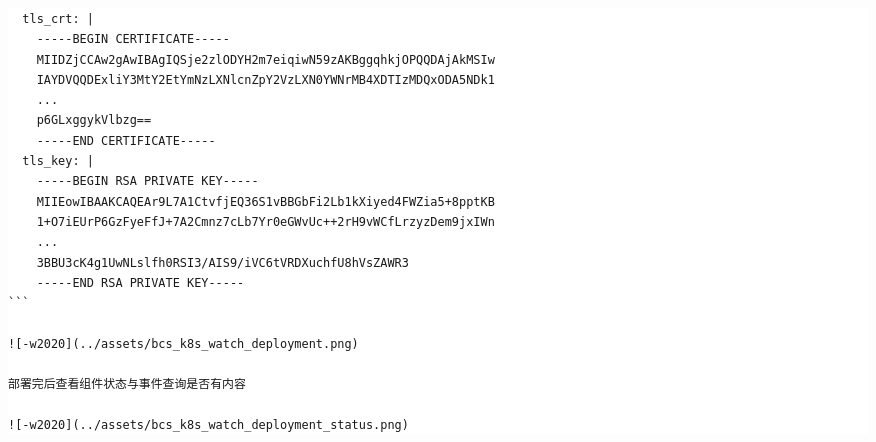       tls_crt: |
        -----BEGIN CERTIFICATE-----
        MIIDZjCCAw2gAwIBAgIQSje2zlODYH2m7eiqiwN59zAKBggqhkjOPQQDAjAkMSIw
        IAYDVQQDExliY3MtY2EtYmNzLXNlcnZpY2VzLXN0YWNrMB4XDTIzMDQxODA5NDk1
        ...
        p6GLxggykVlbzg==
        -----END CERTIFICATE-----
      tls_key: |
        -----BEGIN RSA PRIVATE KEY-----
        MIIEowIBAAKCAQEAr9L7A1CtvfjEQ36S1vBBGbFi2Lb1kXiyed4FWZia5+8pptKB
        1+O7iEUrP6GzFyeFfJ+7A2Cmnz7cLb7Yr0eGWvUc++2rH9vWCfLrzyzDem9jxIWn
        ...
        3BBU3cK4g1UwNLslfh0RSI3/AIS9/iVC6tVRDXuchfU8hVsZAWR3
        -----END RSA PRIVATE KEY-----
    ```

    ![-w2020](../assets/bcs_k8s_watch_deployment.png)

    部署完后查看组件状态与事件查询是否有内容

    ![-w2020](../assets/bcs_k8s_watch_deployment_status.png)
